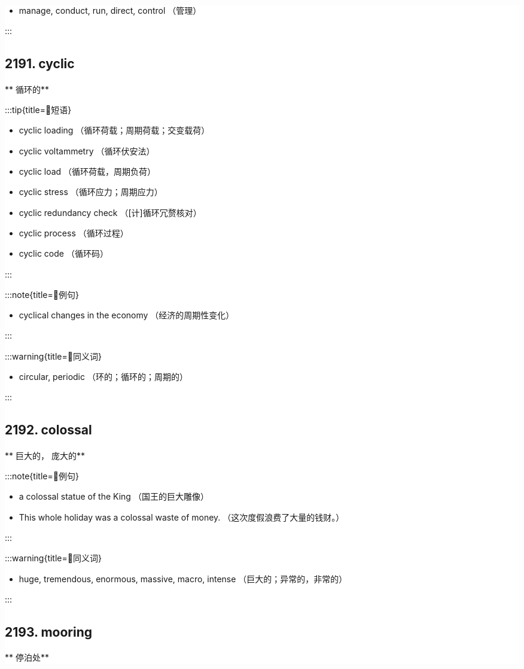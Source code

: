 - manage, conduct, run, direct, control （管理）

:::


## 2191. cyclic

** 循环的**

:::tip{title=🤩短语}

- cyclic loading （循环荷载；周期荷载；交变载荷）

- cyclic voltammetry （循环伏安法）

- cyclic load （循环荷载，周期负荷）

- cyclic stress （循环应力；周期应力）

- cyclic redundancy check （[计]循环冗赘核对）

- cyclic process （循环过程）

- cyclic code （循环码）

:::

:::note{title=🎤例句}

- cyclical changes in the economy （经济的周期性变化）

:::

:::warning{title=🤔同义词}

- circular, periodic （环的；循环的；周期的）

:::


## 2192. colossal

** 巨大的， 庞大的**

:::note{title=🎤例句}

- a colossal statue of the King （国王的巨大雕像）

- This whole holiday was a colossal waste of money. （这次度假浪费了大量的钱财。）

:::

:::warning{title=🤔同义词}

- huge, tremendous, enormous, massive, macro, intense （巨大的；异常的，非常的）

:::


## 2193. mooring

** 停泊处**
